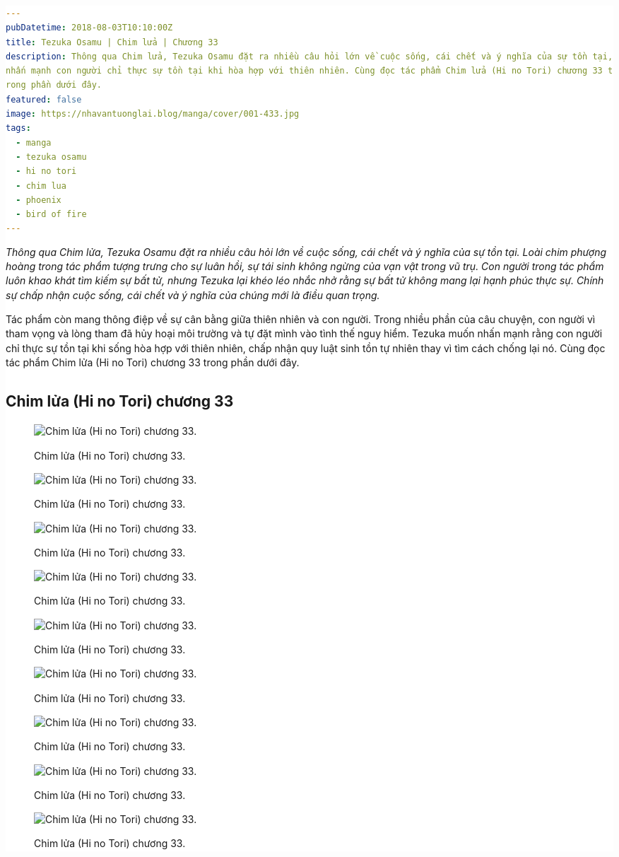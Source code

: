 ```yaml
---
pubDatetime: 2018-08-03T10:10:00Z
title: Tezuka Osamu | Chim lửa | Chương 33
description: Thông qua Chim lửa, Tezuka Osamu đặt ra nhiều câu hỏi lớn về cuộc sống, cái chết và ý nghĩa của sự tồn tại, nhấn mạnh con người chỉ thực sự tồn tại khi hòa hợp với thiên nhiên. Cùng đọc tác phẩm Chim lửa (Hi no Tori) chương 33 trong phần dưới đây.
featured: false
image: https://nhavantuonglai.blog/manga/cover/001-433.jpg
tags:
  - manga
  - tezuka osamu
  - hi no tori
  - chim lua
  - phoenix
  - bird of fire
---
```


_Thông qua Chim lửa, Tezuka Osamu đặt ra nhiều câu hỏi lớn về cuộc sống, cái chết và ý nghĩa của sự tồn tại. Loài chim phượng hoàng trong tác phẩm tượng trưng cho sự luân hồi, sự tái sinh không ngừng của vạn vật trong vũ trụ. Con người trong tác phẩm luôn khao khát tìm kiếm sự bất tử, nhưng Tezuka lại khéo léo nhắc nhở rằng sự bất tử không mang lại hạnh phúc thực sự. Chính sự chấp nhận cuộc sống, cái chết và ý nghĩa của chúng mới là điều quan trọng._

Tác phẩm còn mang thông điệp về sự cân bằng giữa thiên nhiên và con người. Trong nhiều phần của câu chuyện, con người vì tham vọng và lòng tham đã hủy hoại môi trường và tự đặt mình vào tình thế nguy hiểm. Tezuka muốn nhấn mạnh rằng con người chỉ thực sự tồn tại khi sống hòa hợp với thiên nhiên, chấp nhận quy luật sinh tồn tự nhiên thay vì tìm cách chống lại nó. Cùng đọc tác phẩm Chim lửa (Hi no Tori) chương 33 trong phần dưới đây.

## Chim lửa (Hi no Tori) chương 33

<figure><img src="https://nhavantuonglai.blog/manga/tezuka-osamu/hi-no-tori/0004-0001.jpg" alt="Chim lửa (Hi no Tori) chương 33." title="Chim lửa (Hi no Tori) chương 33." height=100% width=100%><figcaption></p>Chim lửa (Hi no Tori) chương 33.</p></figcaption></figure>

<figure><img src="https://nhavantuonglai.blog/manga/tezuka-osamu/hi-no-tori/0004-0002.jpg" alt="Chim lửa (Hi no Tori) chương 33." title="Chim lửa (Hi no Tori) chương 33." height=100% width=100%><figcaption></p>Chim lửa (Hi no Tori) chương 33.</p></figcaption></figure>

<figure><img src="https://nhavantuonglai.blog/manga/tezuka-osamu/hi-no-tori/0004-0003.jpg" alt="Chim lửa (Hi no Tori) chương 33." title="Chim lửa (Hi no Tori) chương 33." height=100% width=100%><figcaption></p>Chim lửa (Hi no Tori) chương 33.</p></figcaption></figure>

<figure><img src="https://nhavantuonglai.blog/manga/tezuka-osamu/hi-no-tori/0004-0004.jpg" alt="Chim lửa (Hi no Tori) chương 33." title="Chim lửa (Hi no Tori) chương 33." height=100% width=100%><figcaption></p>Chim lửa (Hi no Tori) chương 33.</p></figcaption></figure>

<figure><img src="https://nhavantuonglai.blog/manga/tezuka-osamu/hi-no-tori/0004-0005.jpg" alt="Chim lửa (Hi no Tori) chương 33." title="Chim lửa (Hi no Tori) chương 33." height=100% width=100%><figcaption></p>Chim lửa (Hi no Tori) chương 33.</p></figcaption></figure>

<figure><img src="https://nhavantuonglai.blog/manga/tezuka-osamu/hi-no-tori/0004-0006.jpg" alt="Chim lửa (Hi no Tori) chương 33." title="Chim lửa (Hi no Tori) chương 33." height=100% width=100%><figcaption></p>Chim lửa (Hi no Tori) chương 33.</p></figcaption></figure>

<figure><img src="https://nhavantuonglai.blog/manga/tezuka-osamu/hi-no-tori/0004-0241.jpg" alt="Chim lửa (Hi no Tori) chương 33." title="Chim lửa (Hi no Tori) chương 33." height=100% width=100%><figcaption></p>Chim lửa (Hi no Tori) chương 33.</p></figcaption></figure>

<figure><img src="https://nhavantuonglai.blog/manga/tezuka-osamu/hi-no-tori/0004-0242.jpg" alt="Chim lửa (Hi no Tori) chương 33." title="Chim lửa (Hi no Tori) chương 33." height=100% width=100%><figcaption></p>Chim lửa (Hi no Tori) chương 33.</p></figcaption></figure>

<figure><img src="https://nhavantuonglai.blog/manga/tezuka-osamu/hi-no-tori/0004-0243.jpg" alt="Chim lửa (Hi no Tori) chương 33." title="Chim lửa (Hi no Tori) chương 33." height=100% width=100%><figcaption></p>Chim lửa (Hi no Tori) chương 33.</p></figcaption></figure>
